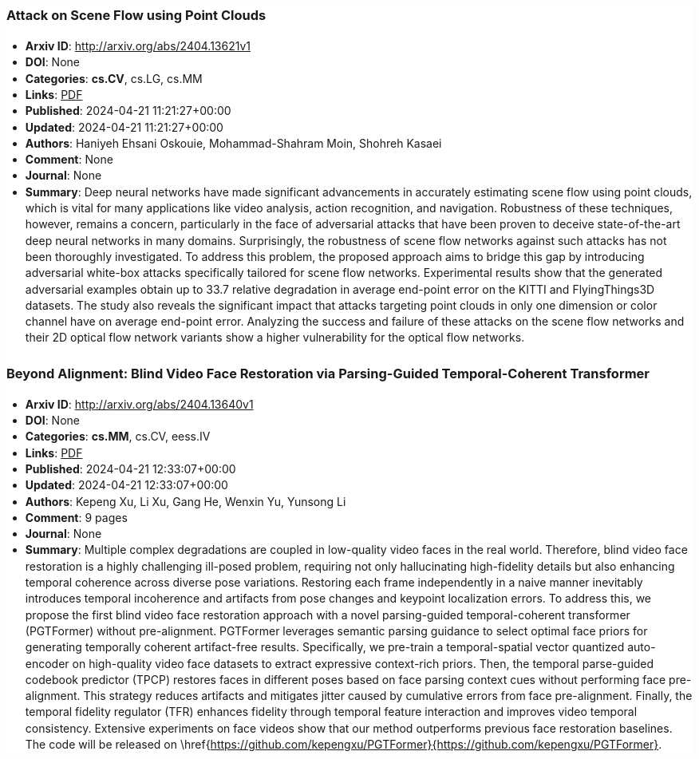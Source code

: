 

### Attack on Scene Flow using Point Clouds
- **Arxiv ID**: http://arxiv.org/abs/2404.13621v1
- **DOI**: None
- **Categories**: **cs.CV**, cs.LG, cs.MM
- **Links**: [PDF](http://arxiv.org/pdf/2404.13621v1)
- **Published**: 2024-04-21 11:21:27+00:00
- **Updated**: 2024-04-21 11:21:27+00:00
- **Authors**: Haniyeh Ehsani Oskouie, Mohammad-Shahram Moin, Shohreh Kasaei
- **Comment**: None
- **Journal**: None
- **Summary**: Deep neural networks have made significant advancements in accurately estimating scene flow using point clouds, which is vital for many applications like video analysis, action recognition, and navigation. Robustness of these techniques, however, remains a concern, particularly in the face of adversarial attacks that have been proven to deceive state-of-the-art deep neural networks in many domains. Surprisingly, the robustness of scene flow networks against such attacks has not been thoroughly investigated. To address this problem, the proposed approach aims to bridge this gap by introducing adversarial white-box attacks specifically tailored for scene flow networks. Experimental results show that the generated adversarial examples obtain up to 33.7 relative degradation in average end-point error on the KITTI and FlyingThings3D datasets. The study also reveals the significant impact that attacks targeting point clouds in only one dimension or color channel have on average end-point error. Analyzing the success and failure of these attacks on the scene flow networks and their 2D optical flow network variants show a higher vulnerability for the optical flow networks.



### Beyond Alignment: Blind Video Face Restoration via Parsing-Guided Temporal-Coherent Transformer
- **Arxiv ID**: http://arxiv.org/abs/2404.13640v1
- **DOI**: None
- **Categories**: **cs.MM**, cs.CV, eess.IV
- **Links**: [PDF](http://arxiv.org/pdf/2404.13640v1)
- **Published**: 2024-04-21 12:33:07+00:00
- **Updated**: 2024-04-21 12:33:07+00:00
- **Authors**: Kepeng Xu, Li Xu, Gang He, Wenxin Yu, Yunsong Li
- **Comment**: 9 pages
- **Journal**: None
- **Summary**: Multiple complex degradations are coupled in low-quality video faces in the real world. Therefore, blind video face restoration is a highly challenging ill-posed problem, requiring not only hallucinating high-fidelity details but also enhancing temporal coherence across diverse pose variations. Restoring each frame independently in a naive manner inevitably introduces temporal incoherence and artifacts from pose changes and keypoint localization errors. To address this, we propose the first blind video face restoration approach with a novel parsing-guided temporal-coherent transformer (PGTFormer) without pre-alignment. PGTFormer leverages semantic parsing guidance to select optimal face priors for generating temporally coherent artifact-free results. Specifically, we pre-train a temporal-spatial vector quantized auto-encoder on high-quality video face datasets to extract expressive context-rich priors. Then, the temporal parse-guided codebook predictor (TPCP) restores faces in different poses based on face parsing context cues without performing face pre-alignment. This strategy reduces artifacts and mitigates jitter caused by cumulative errors from face pre-alignment. Finally, the temporal fidelity regulator (TFR) enhances fidelity through temporal feature interaction and improves video temporal consistency. Extensive experiments on face videos show that our method outperforms previous face restoration baselines. The code will be released on \href{https://github.com/kepengxu/PGTFormer}{https://github.com/kepengxu/PGTFormer}.
